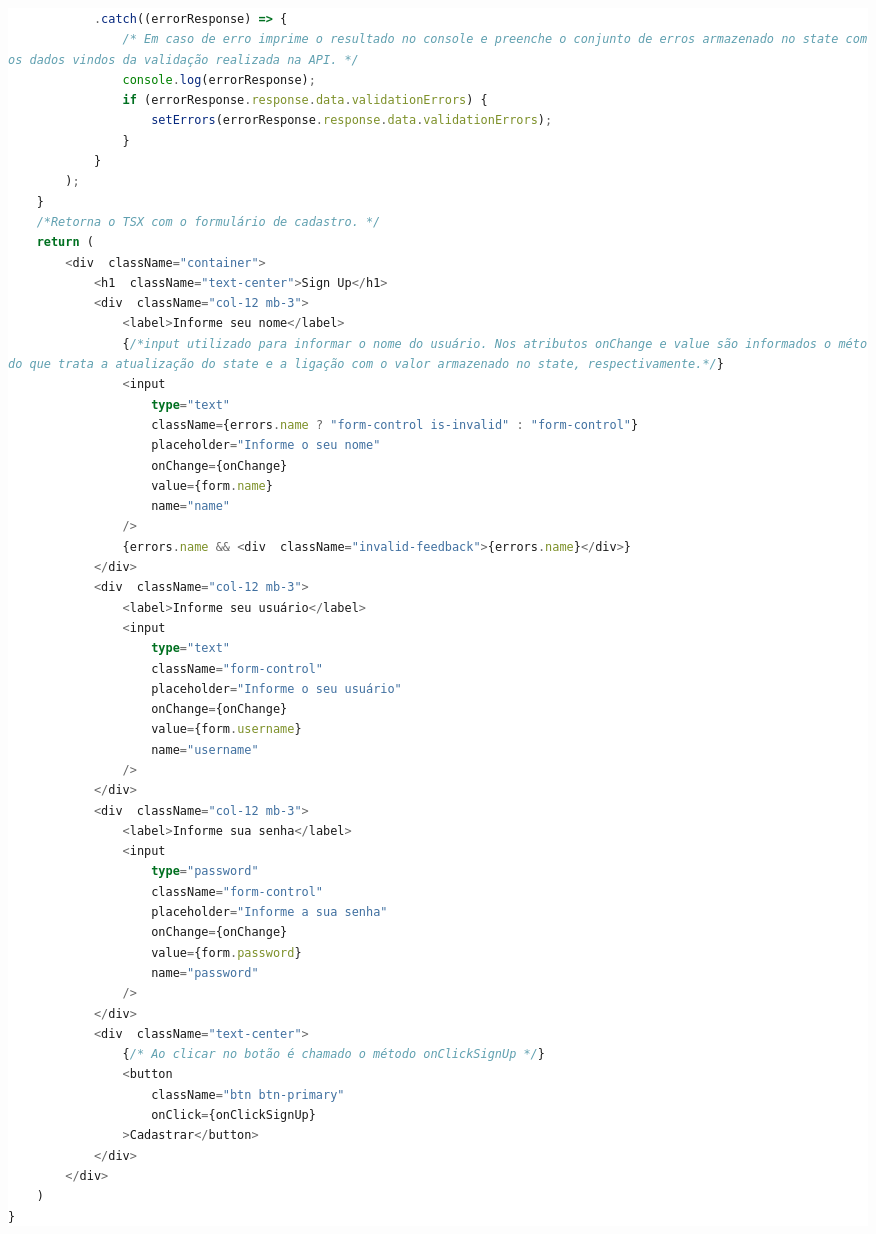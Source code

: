 ```ts
			.catch((errorResponse) => {
				/* Em caso de erro imprime o resultado no console e preenche o conjunto de erros armazenado no state com os dados vindos da validação realizada na API. */
				console.log(errorResponse);
				if (errorResponse.response.data.validationErrors) {
					setErrors(errorResponse.response.data.validationErrors);
				}
			}
		);
	}
	/*Retorna o TSX com o formulário de cadastro. */
	return (
		<div  className="container">
			<h1  className="text-center">Sign Up</h1>
			<div  className="col-12 mb-3">
				<label>Informe seu nome</label>
				{/*input utilizado para informar o nome do usuário. Nos atributos onChange e value são informados o método que trata a atualização do state e a ligação com o valor armazenado no state, respectivamente.*/}
				<input 
					type="text"
					className={errors.name ? "form-control is-invalid" : "form-control"}
					placeholder="Informe o seu nome"
					onChange={onChange}
					value={form.name}
					name="name"
				/>
				{errors.name && <div  className="invalid-feedback">{errors.name}</div>}
			</div>
			<div  className="col-12 mb-3">
				<label>Informe seu usuário</label>
				<input
					type="text"
					className="form-control"
					placeholder="Informe o seu usuário"
					onChange={onChange}
					value={form.username}
					name="username"
				/>
			</div>
			<div  className="col-12 mb-3">
				<label>Informe sua senha</label>
				<input
					type="password"
					className="form-control"
					placeholder="Informe a sua senha"
					onChange={onChange}
					value={form.password}
					name="password"  
				/>
			</div>
			<div  className="text-center">
				{/* Ao clicar no botão é chamado o método onClickSignUp */}
				<button
					className="btn btn-primary"
					onClick={onClickSignUp}
				>Cadastrar</button>
			</div>
		</div>
	)
}
```